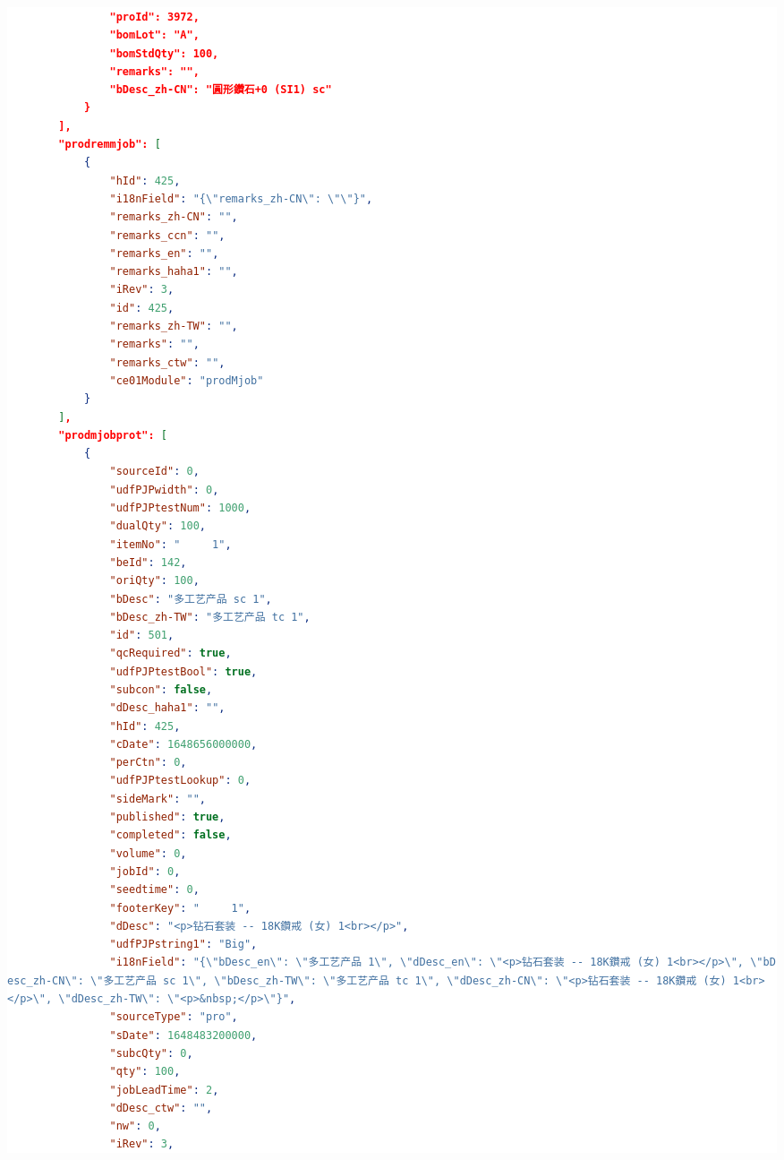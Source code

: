 ```json
                "proId": 3972,
                "bomLot": "A",
                "bomStdQty": 100,
                "remarks": "",
                "bDesc_zh-CN": "圓形鑽石+0 (SI1) sc"
            }
        ],
        "prodremmjob": [
            {
                "hId": 425,
                "i18nField": "{\"remarks_zh-CN\": \"\"}",
                "remarks_zh-CN": "",
                "remarks_ccn": "",
                "remarks_en": "",
                "remarks_haha1": "",
                "iRev": 3,
                "id": 425,
                "remarks_zh-TW": "",
                "remarks": "",
                "remarks_ctw": "",
                "ce01Module": "prodMjob"
            }
        ],
        "prodmjobprot": [
            {
                "sourceId": 0,
                "udfPJPwidth": 0,
                "udfPJPtestNum": 1000,
                "dualQty": 100,
                "itemNo": "     1",
                "beId": 142,
                "oriQty": 100,
                "bDesc": "多工艺产品 sc 1",
                "bDesc_zh-TW": "多工艺产品 tc 1",
                "id": 501,
                "qcRequired": true,
                "udfPJPtestBool": true,
                "subcon": false,
                "dDesc_haha1": "",
                "hId": 425,
                "cDate": 1648656000000,
                "perCtn": 0,
                "udfPJPtestLookup": 0,
                "sideMark": "",
                "published": true,
                "completed": false,
                "volume": 0,
                "jobId": 0,
                "seedtime": 0,
                "footerKey": "     1",
                "dDesc": "<p>钻石套装 -- 18K鑽戒 (女) 1<br></p>",
                "udfPJPstring1": "Big",
                "i18nField": "{\"bDesc_en\": \"多工艺产品 1\", \"dDesc_en\": \"<p>钻石套装 -- 18K鑽戒 (女) 1<br></p>\", \"bDesc_zh-CN\": \"多工艺产品 sc 1\", \"bDesc_zh-TW\": \"多工艺产品 tc 1\", \"dDesc_zh-CN\": \"<p>钻石套装 -- 18K鑽戒 (女) 1<br></p>\", \"dDesc_zh-TW\": \"<p>&nbsp;</p>\"}",
                "sourceType": "pro",
                "sDate": 1648483200000,
                "subcQty": 0,
                "qty": 100,
                "jobLeadTime": 2,
                "dDesc_ctw": "",
                "nw": 0,
                "iRev": 3,
```